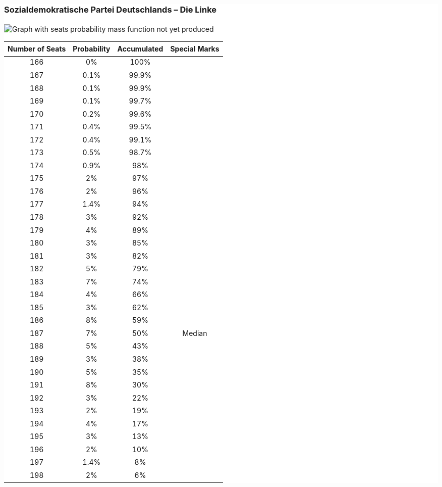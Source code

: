 ### Sozialdemokratische Partei Deutschlands – Die Linke

![Graph with seats probability mass function not yet produced](2020-12-16-Kantar-coalitions-seats-pmf-spd–linke.png "Seats Probability Mass Function")

| Number of Seats | Probability | Accumulated | Special Marks |
|:---------------:|:-----------:|:-----------:|:-------------:|
| 166 | 0% | 100% |  |
| 167 | 0.1% | 99.9% |  |
| 168 | 0.1% | 99.9% |  |
| 169 | 0.1% | 99.7% |  |
| 170 | 0.2% | 99.6% |  |
| 171 | 0.4% | 99.5% |  |
| 172 | 0.4% | 99.1% |  |
| 173 | 0.5% | 98.7% |  |
| 174 | 0.9% | 98% |  |
| 175 | 2% | 97% |  |
| 176 | 2% | 96% |  |
| 177 | 1.4% | 94% |  |
| 178 | 3% | 92% |  |
| 179 | 4% | 89% |  |
| 180 | 3% | 85% |  |
| 181 | 3% | 82% |  |
| 182 | 5% | 79% |  |
| 183 | 7% | 74% |  |
| 184 | 4% | 66% |  |
| 185 | 3% | 62% |  |
| 186 | 8% | 59% |  |
| 187 | 7% | 50% | Median |
| 188 | 5% | 43% |  |
| 189 | 3% | 38% |  |
| 190 | 5% | 35% |  |
| 191 | 8% | 30% |  |
| 192 | 3% | 22% |  |
| 193 | 2% | 19% |  |
| 194 | 4% | 17% |  |
| 195 | 3% | 13% |  |
| 196 | 2% | 10% |  |
| 197 | 1.4% | 8% |  |
| 198 | 2% | 6% |  |